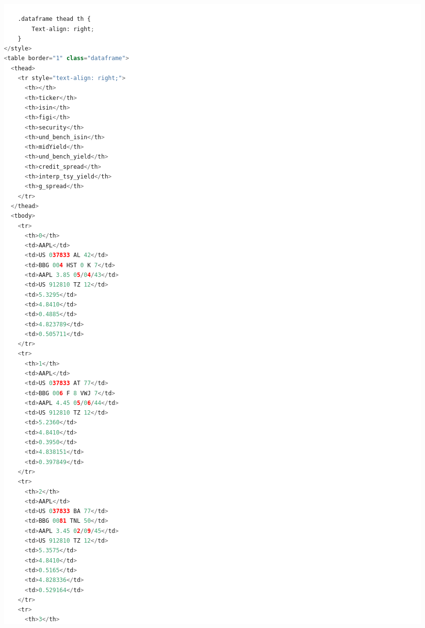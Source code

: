 ```python

    .dataframe thead th {
        Text-align: right;
    }
</style>
<table border="1" class="dataframe">
  <thead>
	<tr style="text-align: right;">
	  <th></th>
	  <th>ticker</th>
	  <th>isin</th>
	  <th>figi</th>
	  <th>security</th>
	  <th>und_bench_isin</th>
	  <th>midYield</th>
	  <th>und_bench_yield</th>
	  <th>credit_spread</th>
	  <th>interp_tsy_yield</th>
	  <th>g_spread</th>
	</tr>
  </thead>
  <tbody>
	<tr>
	  <th>0</th>
	  <td>AAPL</td>
	  <td>US 037833 AL 42</td>
	  <td>BBG 004 HST 0 K 7</td>
	  <td>AAPL 3.85 05/04/43</td>
	  <td>US 912810 TZ 12</td>
	  <td>5.3295</td>
	  <td>4.8410</td>
	  <td>0.4885</td>
	  <td>4.823789</td>
	  <td>0.505711</td>
	</tr>
	<tr>
	  <th>1</th>
	  <td>AAPL</td>
	  <td>US 037833 AT 77</td>
	  <td>BBG 006 F 8 VWJ 7</td>
	  <td>AAPL 4.45 05/06/44</td>
	  <td>US 912810 TZ 12</td>
	  <td>5.2360</td>
	  <td>4.8410</td>
	  <td>0.3950</td>
	  <td>4.838151</td>
	  <td>0.397849</td>
	</tr>
	<tr>
	  <th>2</th>
	  <td>AAPL</td>
	  <td>US 037833 BA 77</td>
	  <td>BBG 0081 TNL 50</td>
	  <td>AAPL 3.45 02/09/45</td>
	  <td>US 912810 TZ 12</td>
	  <td>5.3575</td>
	  <td>4.8410</td>
	  <td>0.5165</td>
	  <td>4.828336</td>
	  <td>0.529164</td>
	</tr>
	<tr>
	  <th>3</th>
```